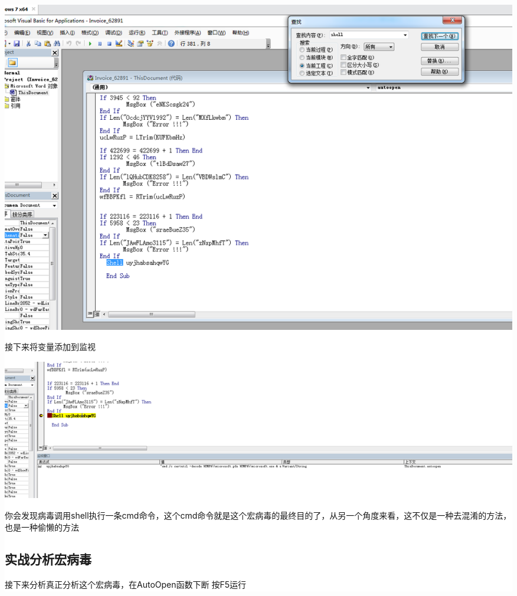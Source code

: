 ![1556502844946](assets/1556502844946.png)

接下来将变量添加到监视

![1556502969860](assets/1556502969860.png)

你会发现病毒调用shell执行一条cmd命令，这个cmd命令就是这个宏病毒的最终目的了，从另一个角度来看，这不仅是一种去混淆的方法，也是一种偷懒的方法

## 实战分析宏病毒

接下来分析真正分析这个宏病毒，在AutoOpen函数下断 按F5运行
